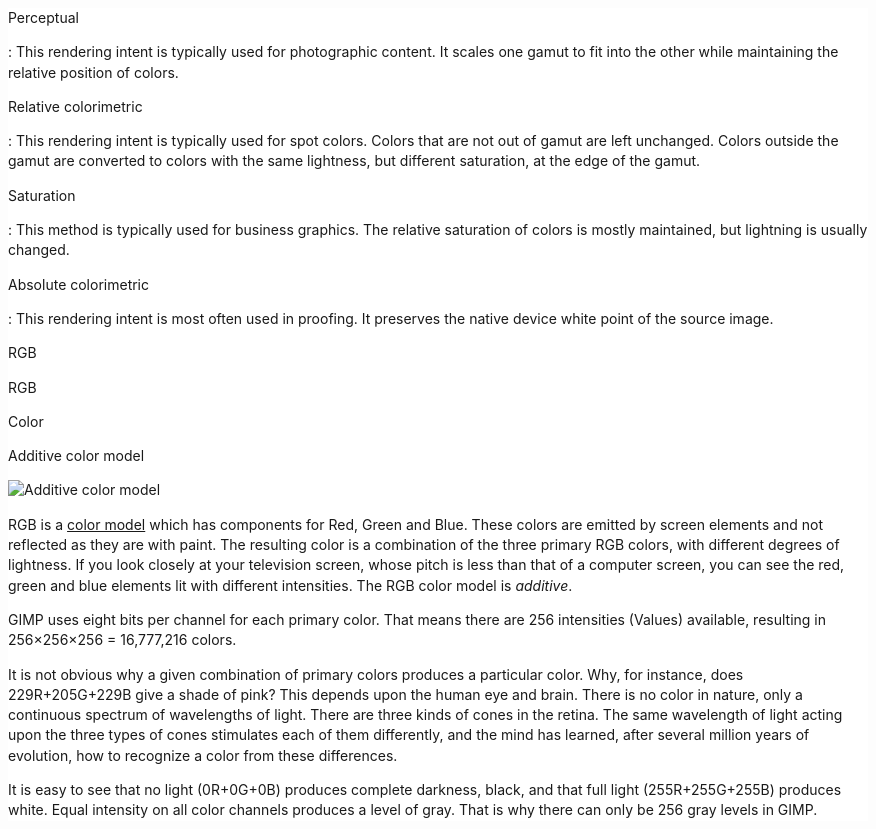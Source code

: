Perceptual

:   This rendering intent is typically used for photographic content. It
    scales one gamut to fit into the other while maintaining the
    relative position of colors.

Relative colorimetric

:   This rendering intent is typically used for spot colors. Colors that
    are not out of gamut are left unchanged. Colors outside the gamut
    are converted to colors with the same lightness, but different
    saturation, at the edge of the gamut.

Saturation

:   This method is typically used for business graphics. The relative
    saturation of colors is mostly maintained, but lightning is usually
    changed.

Absolute colorimetric

:   This rendering intent is most often used in proofing. It preserves
    the native device white point of the source image.

RGB

RGB

Color

Additive color model

![Additive color model](images/glossary/color-model-additive.png)

RGB is a [color model](#glossary-colormodel) which has components for
Red, Green and Blue. These colors are emitted by screen elements and not
reflected as they are with paint. The resulting color is a combination
of the three primary RGB colors, with different degrees of lightness. If
you look closely at your television screen, whose pitch is less than
that of a computer screen, you can see the red, green and blue elements
lit with different intensities. The RGB color model is *additive*.

GIMP uses eight bits per channel for each primary color. That means
there are 256 intensities (Values) available, resulting in 256×256×256 =
16,777,216 colors.

It is not obvious why a given combination of primary colors produces a
particular color. Why, for instance, does 229R+205G+229B give a shade of
pink? This depends upon the human eye and brain. There is no color in
nature, only a continuous spectrum of wavelengths of light. There are
three kinds of cones in the retina. The same wavelength of light acting
upon the three types of cones stimulates each of them differently, and
the mind has learned, after several million years of evolution, how to
recognize a color from these differences.

It is easy to see that no light (0R+0G+0B) produces complete darkness,
black, and that full light (255R+255G+255B) produces white. Equal
intensity on all color channels produces a level of gray. That is why
there can only be 256 gray levels in GIMP.
